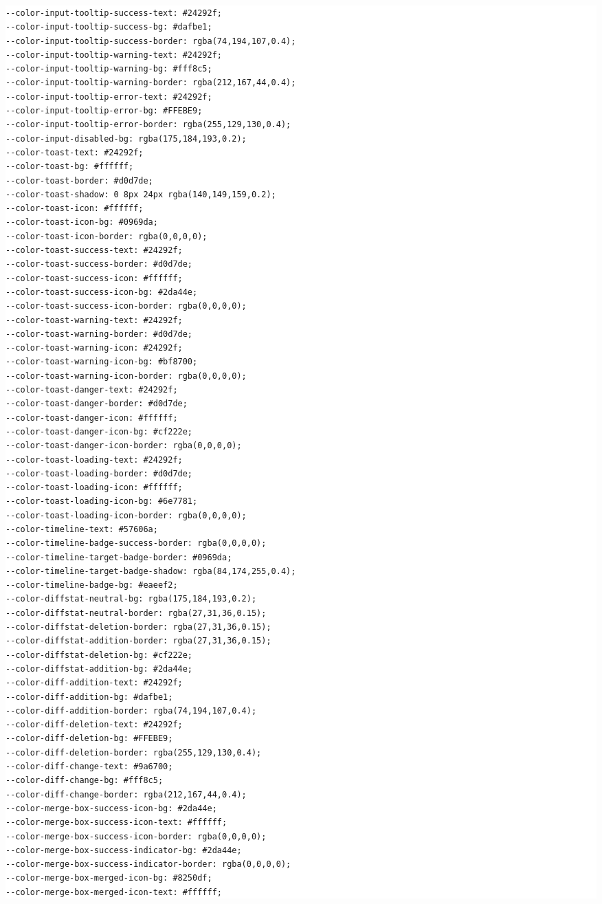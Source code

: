     --color-input-tooltip-success-text: #24292f;
    --color-input-tooltip-success-bg: #dafbe1;
    --color-input-tooltip-success-border: rgba(74,194,107,0.4);
    --color-input-tooltip-warning-text: #24292f;
    --color-input-tooltip-warning-bg: #fff8c5;
    --color-input-tooltip-warning-border: rgba(212,167,44,0.4);
    --color-input-tooltip-error-text: #24292f;
    --color-input-tooltip-error-bg: #FFEBE9;
    --color-input-tooltip-error-border: rgba(255,129,130,0.4);
    --color-input-disabled-bg: rgba(175,184,193,0.2);
    --color-toast-text: #24292f;
    --color-toast-bg: #ffffff;
    --color-toast-border: #d0d7de;
    --color-toast-shadow: 0 8px 24px rgba(140,149,159,0.2);
    --color-toast-icon: #ffffff;
    --color-toast-icon-bg: #0969da;
    --color-toast-icon-border: rgba(0,0,0,0);
    --color-toast-success-text: #24292f;
    --color-toast-success-border: #d0d7de;
    --color-toast-success-icon: #ffffff;
    --color-toast-success-icon-bg: #2da44e;
    --color-toast-success-icon-border: rgba(0,0,0,0);
    --color-toast-warning-text: #24292f;
    --color-toast-warning-border: #d0d7de;
    --color-toast-warning-icon: #24292f;
    --color-toast-warning-icon-bg: #bf8700;
    --color-toast-warning-icon-border: rgba(0,0,0,0);
    --color-toast-danger-text: #24292f;
    --color-toast-danger-border: #d0d7de;
    --color-toast-danger-icon: #ffffff;
    --color-toast-danger-icon-bg: #cf222e;
    --color-toast-danger-icon-border: rgba(0,0,0,0);
    --color-toast-loading-text: #24292f;
    --color-toast-loading-border: #d0d7de;
    --color-toast-loading-icon: #ffffff;
    --color-toast-loading-icon-bg: #6e7781;
    --color-toast-loading-icon-border: rgba(0,0,0,0);
    --color-timeline-text: #57606a;
    --color-timeline-badge-success-border: rgba(0,0,0,0);
    --color-timeline-target-badge-border: #0969da;
    --color-timeline-target-badge-shadow: rgba(84,174,255,0.4);
    --color-timeline-badge-bg: #eaeef2;
    --color-diffstat-neutral-bg: rgba(175,184,193,0.2);
    --color-diffstat-neutral-border: rgba(27,31,36,0.15);
    --color-diffstat-deletion-border: rgba(27,31,36,0.15);
    --color-diffstat-addition-border: rgba(27,31,36,0.15);
    --color-diffstat-deletion-bg: #cf222e;
    --color-diffstat-addition-bg: #2da44e;
    --color-diff-addition-text: #24292f;
    --color-diff-addition-bg: #dafbe1;
    --color-diff-addition-border: rgba(74,194,107,0.4);
    --color-diff-deletion-text: #24292f;
    --color-diff-deletion-bg: #FFEBE9;
    --color-diff-deletion-border: rgba(255,129,130,0.4);
    --color-diff-change-text: #9a6700;
    --color-diff-change-bg: #fff8c5;
    --color-diff-change-border: rgba(212,167,44,0.4);
    --color-merge-box-success-icon-bg: #2da44e;
    --color-merge-box-success-icon-text: #ffffff;
    --color-merge-box-success-icon-border: rgba(0,0,0,0);
    --color-merge-box-success-indicator-bg: #2da44e;
    --color-merge-box-success-indicator-border: rgba(0,0,0,0);
    --color-merge-box-merged-icon-bg: #8250df;
    --color-merge-box-merged-icon-text: #ffffff;